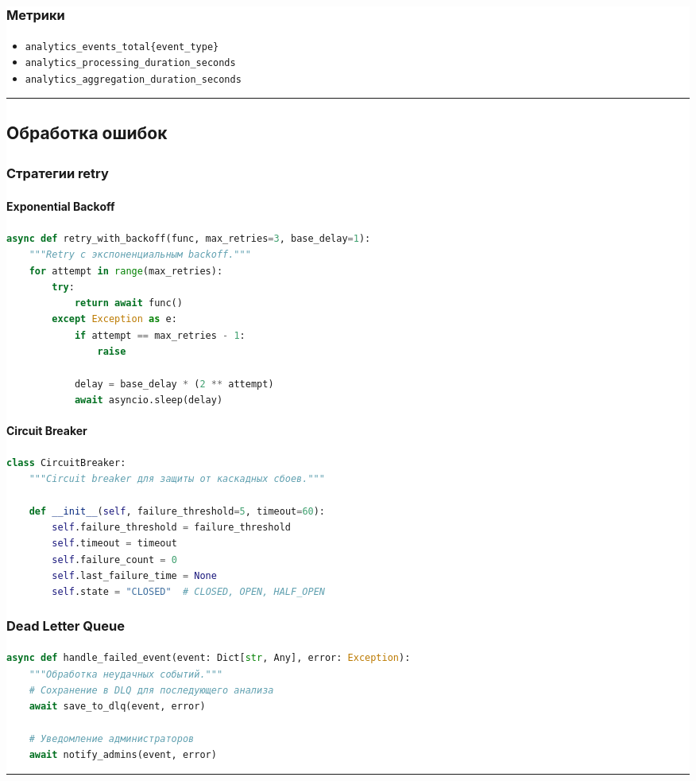 ### Метрики
- `analytics_events_total{event_type}`
- `analytics_processing_duration_seconds`
- `analytics_aggregation_duration_seconds`

---

## Обработка ошибок

### Стратегии retry

#### Exponential Backoff
```python
async def retry_with_backoff(func, max_retries=3, base_delay=1):
    """Retry с экспоненциальным backoff."""
    for attempt in range(max_retries):
        try:
            return await func()
        except Exception as e:
            if attempt == max_retries - 1:
                raise
            
            delay = base_delay * (2 ** attempt)
            await asyncio.sleep(delay)
```

#### Circuit Breaker
```python
class CircuitBreaker:
    """Circuit breaker для защиты от каскадных сбоев."""
    
    def __init__(self, failure_threshold=5, timeout=60):
        self.failure_threshold = failure_threshold
        self.timeout = timeout
        self.failure_count = 0
        self.last_failure_time = None
        self.state = "CLOSED"  # CLOSED, OPEN, HALF_OPEN
```

### Dead Letter Queue
```python
async def handle_failed_event(event: Dict[str, Any], error: Exception):
    """Обработка неудачных событий."""
    # Сохранение в DLQ для последующего анализа
    await save_to_dlq(event, error)
    
    # Уведомление администраторов
    await notify_admins(event, error)
```

---
